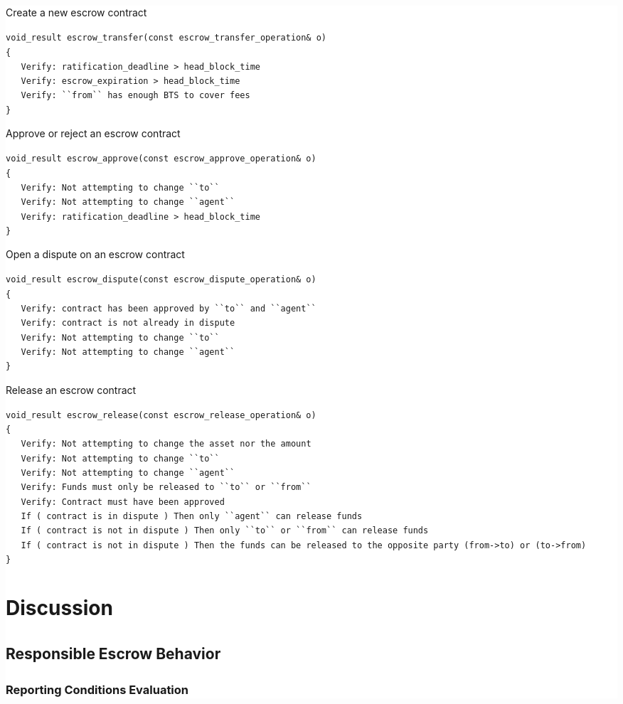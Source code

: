 
Create a new escrow contract
```
void_result escrow_transfer(const escrow_transfer_operation& o)
{
   Verify: ratification_deadline > head_block_time
   Verify: escrow_expiration > head_block_time
   Verify: ``from`` has enough BTS to cover fees
}
```

Approve or reject an escrow contract
```
void_result escrow_approve(const escrow_approve_operation& o)
{
   Verify: Not attempting to change ``to``
   Verify: Not attempting to change ``agent``
   Verify: ratification_deadline > head_block_time
}
```

Open a dispute on an escrow contract
```
void_result escrow_dispute(const escrow_dispute_operation& o)
{
   Verify: contract has been approved by ``to`` and ``agent``
   Verify: contract is not already in dispute
   Verify: Not attempting to change ``to``
   Verify: Not attempting to change ``agent``
}
```

Release an escrow contract
```
void_result escrow_release(const escrow_release_operation& o)
{
   Verify: Not attempting to change the asset nor the amount
   Verify: Not attempting to change ``to``
   Verify: Not attempting to change ``agent``
   Verify: Funds must only be released to ``to`` or ``from``
   Verify: Contract must have been approved
   If ( contract is in dispute ) Then only ``agent`` can release funds
   If ( contract is not in dispute ) Then only ``to`` or ``from`` can release funds
   If ( contract is not in dispute ) Then the funds can be released to the opposite party (from->to) or (to->from)
}
```


# Discussion
## <a name="responsible-escrow"></a>Responsible Escrow Behavior
### <a name="escrow-reporting"></a>Reporting Conditions Evaluation

